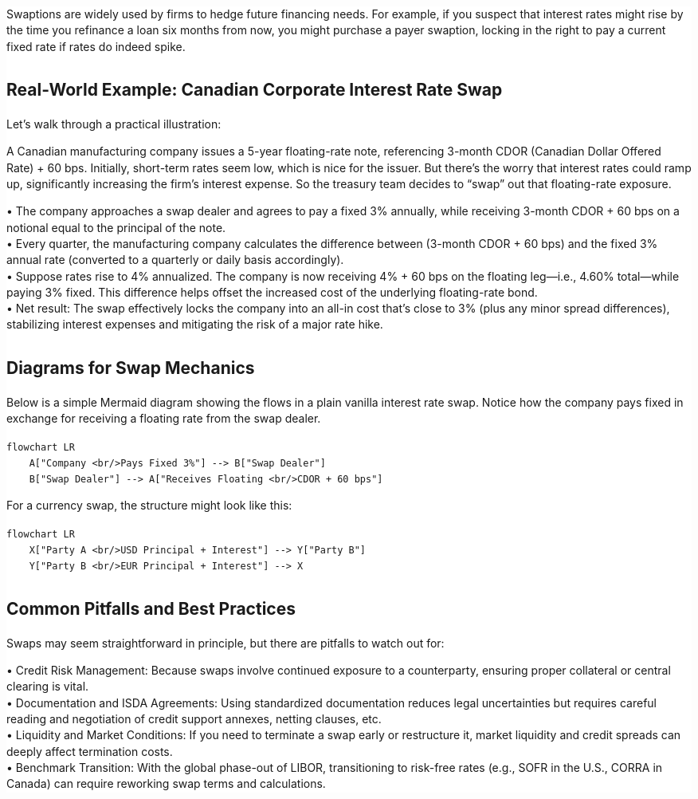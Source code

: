 Swaptions are widely used by firms to hedge future financing needs. For example, if you suspect that interest rates might rise by the time you refinance a loan six months from now, you might purchase a payer swaption, locking in the right to pay a current fixed rate if rates do indeed spike.

## Real-World Example: Canadian Corporate Interest Rate Swap

Let’s walk through a practical illustration:

A Canadian manufacturing company issues a 5-year floating-rate note, referencing 3-month CDOR (Canadian Dollar Offered Rate) + 60 bps. Initially, short-term rates seem low, which is nice for the issuer. But there’s the worry that interest rates could ramp up, significantly increasing the firm’s interest expense. So the treasury team decides to “swap” out that floating-rate exposure.

• The company approaches a swap dealer and agrees to pay a fixed 3% annually, while receiving 3-month CDOR + 60 bps on a notional equal to the principal of the note.  
• Every quarter, the manufacturing company calculates the difference between (3-month CDOR + 60 bps) and the fixed 3% annual rate (converted to a quarterly or daily basis accordingly).  
• Suppose rates rise to 4% annualized. The company is now receiving 4% + 60 bps on the floating leg—i.e., 4.60% total—while paying 3% fixed. This difference helps offset the increased cost of the underlying floating-rate bond.  
• Net result: The swap effectively locks the company into an all-in cost that’s close to 3% (plus any minor spread differences), stabilizing interest expenses and mitigating the risk of a major rate hike.

## Diagrams for Swap Mechanics

Below is a simple Mermaid diagram showing the flows in a plain vanilla interest rate swap. Notice how the company pays fixed in exchange for receiving a floating rate from the swap dealer.

```mermaid
flowchart LR
    A["Company <br/>Pays Fixed 3%"] --> B["Swap Dealer"]
    B["Swap Dealer"] --> A["Receives Floating <br/>CDOR + 60 bps"]
```

For a currency swap, the structure might look like this:

```mermaid
flowchart LR
    X["Party A <br/>USD Principal + Interest"] --> Y["Party B"]
    Y["Party B <br/>EUR Principal + Interest"] --> X
```

## Common Pitfalls and Best Practices

Swaps may seem straightforward in principle, but there are pitfalls to watch out for:

• Credit Risk Management: Because swaps involve continued exposure to a counterparty, ensuring proper collateral or central clearing is vital.  
• Documentation and ISDA Agreements: Using standardized documentation reduces legal uncertainties but requires careful reading and negotiation of credit support annexes, netting clauses, etc.  
• Liquidity and Market Conditions: If you need to terminate a swap early or restructure it, market liquidity and credit spreads can deeply affect termination costs.  
• Benchmark Transition: With the global phase-out of LIBOR, transitioning to risk-free rates (e.g., SOFR in the U.S., CORRA in Canada) can require reworking swap terms and calculations.
